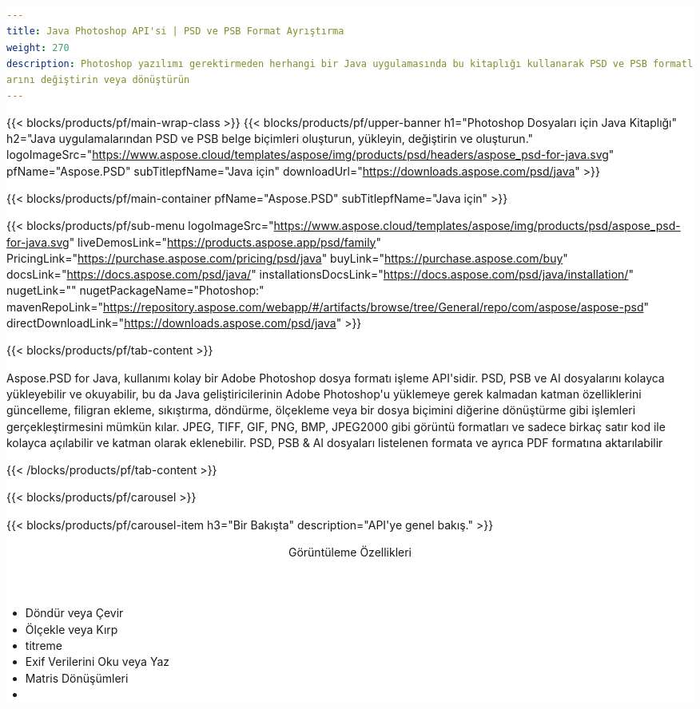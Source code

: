 ```yaml
---
title: Java Photoshop API'si | PSD ve PSB Format Ayrıştırma
weight: 270
description: Photoshop yazılımı gerektirmeden herhangi bir Java uygulamasında bu kitaplığı kullanarak PSD ve PSB formatlarını değiştirin veya dönüştürün
---
```


{{< blocks/products/pf/main-wrap-class >}}
{{< blocks/products/pf/upper-banner h1="Photoshop Dosyaları için Java Kitaplığı" h2="Java uygulamalarından PSD ve PSB belge biçimleri oluşturun, yükleyin, değiştirin ve oluşturun." logoImageSrc="https://www.aspose.cloud/templates/aspose/img/products/psd/headers/aspose_psd-for-java.svg" pfName="Aspose.PSD" subTitlepfName="Java için" downloadUrl="https://downloads.aspose.com/psd/java" >}}

{{< blocks/products/pf/main-container pfName="Aspose.PSD" subTitlepfName="Java için" >}}

{{< blocks/products/pf/sub-menu logoImageSrc="https://www.aspose.cloud/templates/aspose/img/products/psd/aspose_psd-for-java.svg" liveDemosLink="https://products.aspose.app/psd/family" PricingLink="https://purchase.aspose.com/pricing/psd/java" buyLink="https://purchase.aspose.com/buy" docsLink="https://docs.aspose.com/psd/java/" installationsDocsLink="https://docs.aspose.com/psd/java/installation/" nugetLink="" nugetPackageName="Photoshop:" mavenRepoLink="https://repository.aspose.com/webapp/#/artifacts/browse/tree/General/repo/com/aspose/aspose-psd" directDownloadLink="https://downloads.aspose.com/psd/java" >}}

{{< blocks/products/pf/tab-content >}}
<p>
 Aspose.PSD for Java, kullanımı kolay bir Adobe Photoshop dosya formatı işleme API'sidir. PSD, PSB ve AI dosyalarını kolayca yükleyebilir ve okuyabilir, bu da Java geliştiricilerinin Adobe Photoshop'u yüklemeye gerek kalmadan katman özelliklerini güncelleme, filigran ekleme, sıkıştırma, döndürme, ölçekleme veya bir dosya biçimini diğerine dönüştürme gibi işlemleri gerçekleştirmesini mümkün kılar. JPEG, TIFF, GIF, PNG, BMP, JPEG2000 gibi görüntü formatları ve sadece birkaç satır kod ile kolayca açılabilir ve katman olarak eklenebilir. PSD, PSB & AI dosyaları listelenen formata ve ayrıca PDF formatına aktarılabilir
</p>

{{< /blocks/products/pf/tab-content >}}


{{< blocks/products/pf/carousel >}}

{{< blocks/products/pf/carousel-item h3="Bir Bakışta" description="API'ye genel bakış." >}}
<div class="diagram1 d1-java">
 <div class="d1-row">
  <div class="d1-col d1-left">
   <header>
    <i class="fa fa-bars">
    </i>
    Görüntüleme Özellikleri
   </header>
   <ul>
    <li>
     Döndür veya Çevir
    </li>
    <li>
     Ölçekle veya Kırp
    </li>
    <li>
     titreme
    </li>
    <li>
     Exif Verilerini Oku veya Yaz
    </li>
    <li>
     Matris Dönüşümleri
    </li>
    <li>